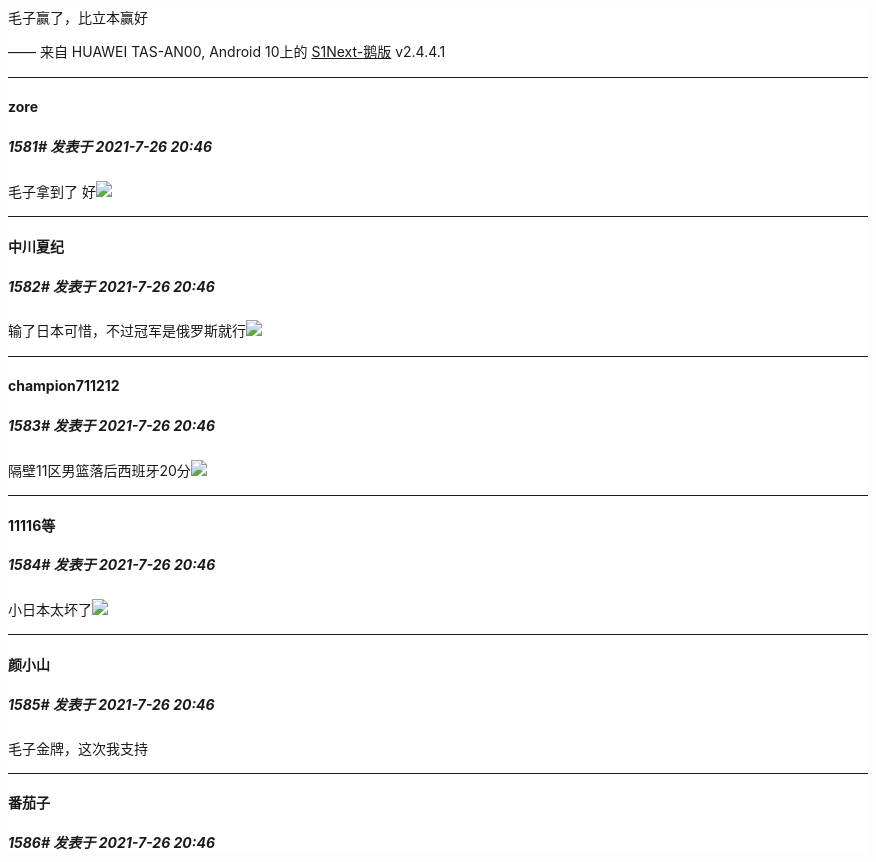 毛子赢了，比立本赢好

—— 来自 HUAWEI TAS-AN00, Android 10上的 [S1Next-鹅版](https://github.com/ykrank/S1-Next/releases) v2.4.4.1


*****

####  zore  
##### 1581#       发表于 2021-7-26 20:46


毛子拿到了 好<img src="https://static.saraba1st.com/image/smiley/face2017/037.png" referrerpolicy="no-referrer">


*****

####  中川夏纪  
##### 1582#       发表于 2021-7-26 20:46


输了日本可惜，不过冠军是俄罗斯就行<img src="https://static.saraba1st.com/image/smiley/face2017/067.png" referrerpolicy="no-referrer">


*****

####  champion711212  
##### 1583#       发表于 2021-7-26 20:46


隔壁11区男篮落后西班牙20分<img src="https://static.saraba1st.com/image/smiley/face2017/066.png" referrerpolicy="no-referrer">


*****

####  11116等  
##### 1584#       发表于 2021-7-26 20:46


小日本太坏了<img src="https://static.saraba1st.com/image/smiley/face2017/211.gif" referrerpolicy="no-referrer">


*****

####  颜小山  
##### 1585#       发表于 2021-7-26 20:46


毛子金牌，这次我支持


*****

####  番茄子  
##### 1586#       发表于 2021-7-26 20:46

